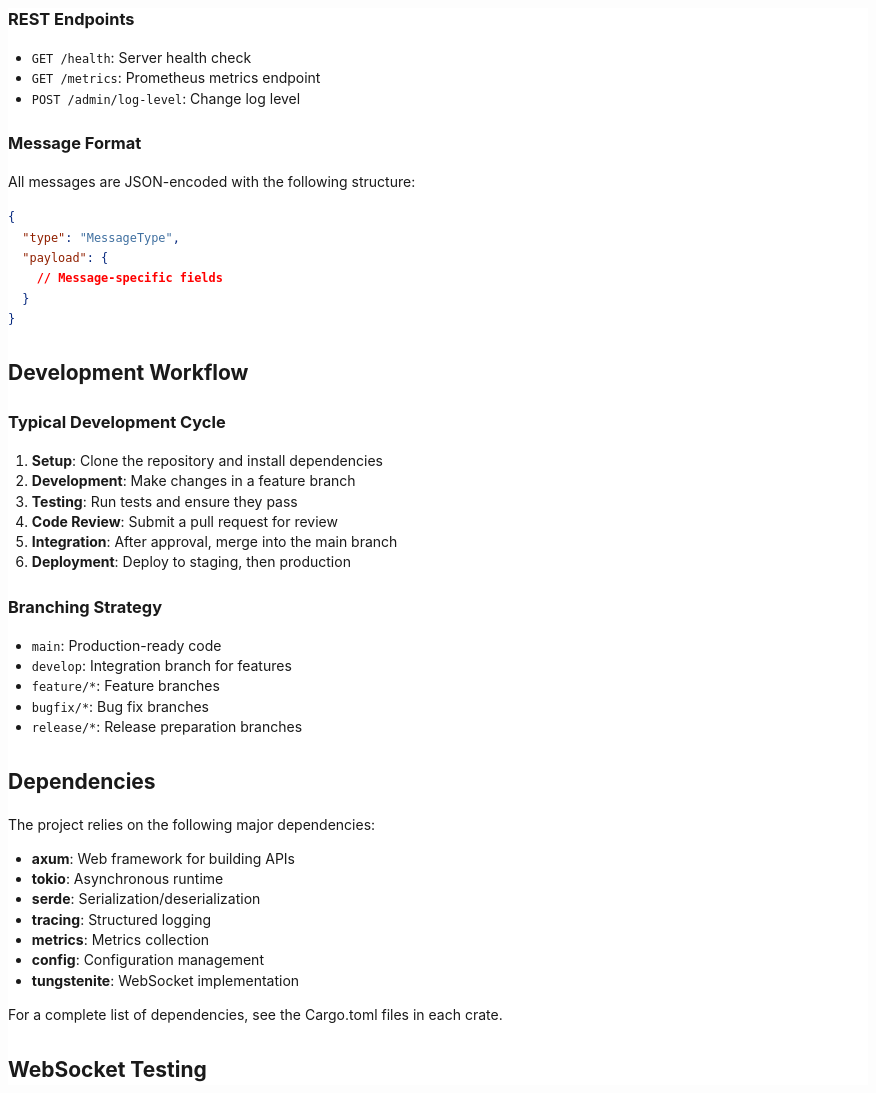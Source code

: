### REST Endpoints

- `GET /health`: Server health check
- `GET /metrics`: Prometheus metrics endpoint
- `POST /admin/log-level`: Change log level

### Message Format

All messages are JSON-encoded with the following structure:

```json
{
  "type": "MessageType",
  "payload": {
    // Message-specific fields
  }
}
```

## Development Workflow

### Typical Development Cycle

1. **Setup**: Clone the repository and install dependencies
2. **Development**: Make changes in a feature branch
3. **Testing**: Run tests and ensure they pass
4. **Code Review**: Submit a pull request for review
5. **Integration**: After approval, merge into the main branch
6. **Deployment**: Deploy to staging, then production

### Branching Strategy

- `main`: Production-ready code
- `develop`: Integration branch for features
- `feature/*`: Feature branches
- `bugfix/*`: Bug fix branches
- `release/*`: Release preparation branches

## Dependencies

The project relies on the following major dependencies:

- **axum**: Web framework for building APIs
- **tokio**: Asynchronous runtime
- **serde**: Serialization/deserialization
- **tracing**: Structured logging
- **metrics**: Metrics collection
- **config**: Configuration management
- **tungstenite**: WebSocket implementation

For a complete list of dependencies, see the Cargo.toml files in each crate.

## WebSocket Testing
